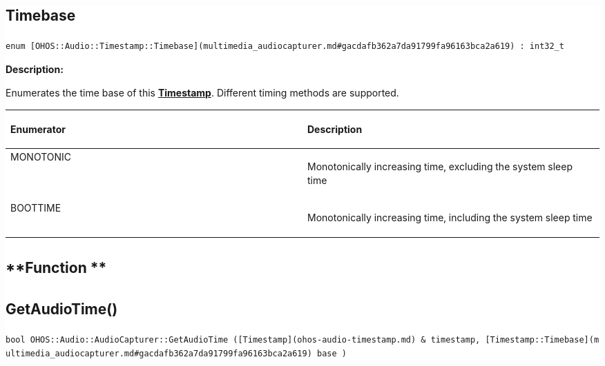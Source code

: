 ## Timebase<a name="gacdafb362a7da91799fa96163bca2a619"></a>

```
enum [OHOS::Audio::Timestamp::Timebase](multimedia_audiocapturer.md#gacdafb362a7da91799fa96163bca2a619) : int32_t
```

 **Description:**

Enumerates the time base of this  **[Timestamp](ohos-audio-timestamp.md)**. Different timing methods are supported. 

<a name="table788347169165625"></a>
<table><thead align="left"><tr id="row255962549165625"><th class="cellrowborder" valign="top" width="50%" id="mcps1.1.3.1.1"><p id="p946798513165625"><a name="p946798513165625"></a><a name="p946798513165625"></a>Enumerator</p>
</th>
<th class="cellrowborder" valign="top" width="50%" id="mcps1.1.3.1.2"><p id="p1422886163165625"><a name="p1422886163165625"></a><a name="p1422886163165625"></a>Description</p>
</th>
</tr>
</thead>
<tbody><tr id="row1748753620165625"><td class="cellrowborder" valign="top" width="50%" headers="mcps1.1.3.1.1 "><strong id="ggacdafb362a7da91799fa96163bca2a619a109ce01d0775b5372b9b2cc517630d39"><a name="ggacdafb362a7da91799fa96163bca2a619a109ce01d0775b5372b9b2cc517630d39"></a><a name="ggacdafb362a7da91799fa96163bca2a619a109ce01d0775b5372b9b2cc517630d39"></a></strong>MONOTONIC </td>
<td class="cellrowborder" valign="top" width="50%" headers="mcps1.1.3.1.2 "><p id="p390441745165625"><a name="p390441745165625"></a><a name="p390441745165625"></a>Monotonically increasing time, excluding the system sleep time </p>
 </td>
</tr>
<tr id="row1393978341165625"><td class="cellrowborder" valign="top" width="50%" headers="mcps1.1.3.1.1 "><strong id="ggacdafb362a7da91799fa96163bca2a619aa0bb084304634f8cf8c9d41c5b87c0c3"><a name="ggacdafb362a7da91799fa96163bca2a619aa0bb084304634f8cf8c9d41c5b87c0c3"></a><a name="ggacdafb362a7da91799fa96163bca2a619aa0bb084304634f8cf8c9d41c5b87c0c3"></a></strong>BOOTTIME </td>
<td class="cellrowborder" valign="top" width="50%" headers="mcps1.1.3.1.2 "><p id="p168883474165625"><a name="p168883474165625"></a><a name="p168883474165625"></a>Monotonically increasing time, including the system sleep time </p>
 </td>
</tr>
</tbody>
</table>

## **Function **<a name="section200639590165625"></a>

## GetAudioTime\(\)<a name="gae24a95aeba747852373ef408bb9bab12"></a>

```
bool OHOS::Audio::AudioCapturer::GetAudioTime ([Timestamp](ohos-audio-timestamp.md) & timestamp, [Timestamp::Timebase](multimedia_audiocapturer.md#gacdafb362a7da91799fa96163bca2a619) base )
```
